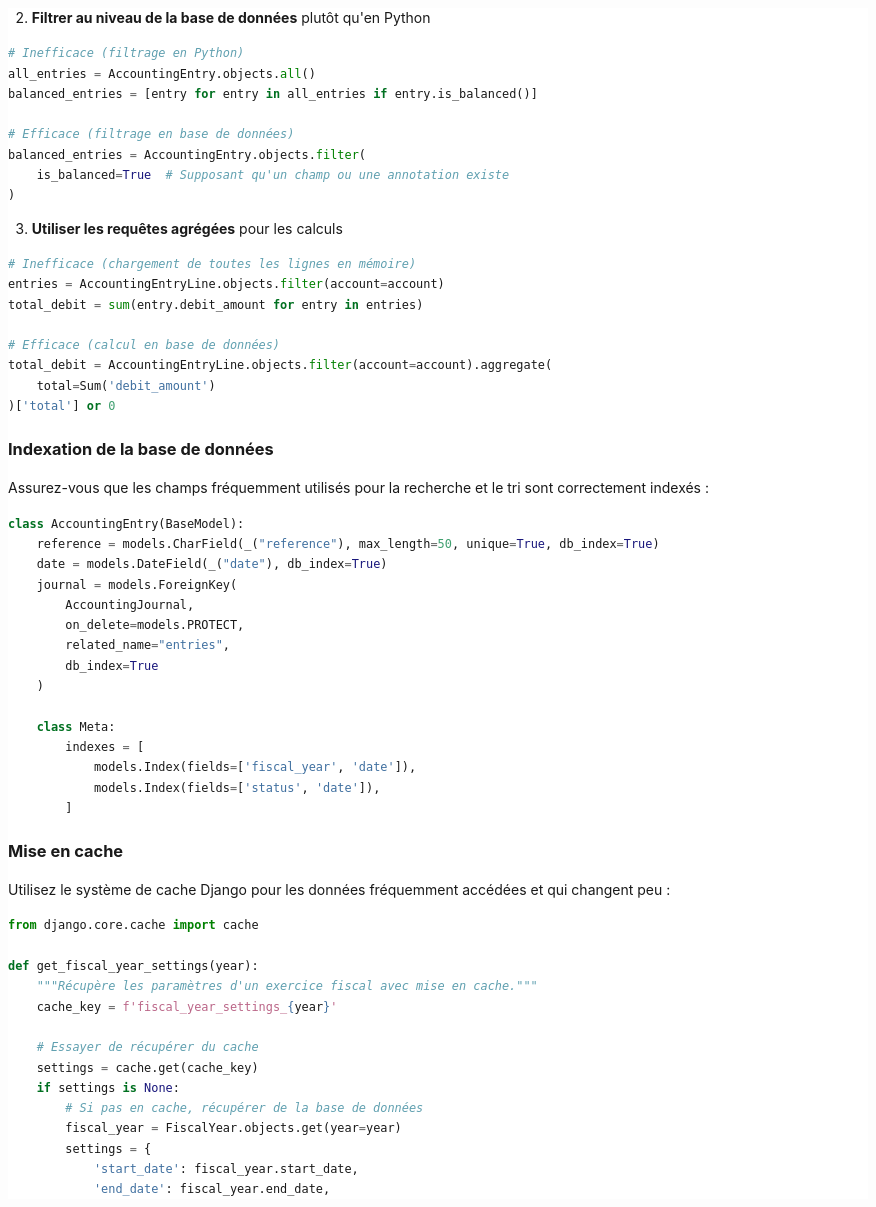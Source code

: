 2. **Filtrer au niveau de la base de données** plutôt qu'en Python

```python
# Inefficace (filtrage en Python)
all_entries = AccountingEntry.objects.all()
balanced_entries = [entry for entry in all_entries if entry.is_balanced()]

# Efficace (filtrage en base de données)
balanced_entries = AccountingEntry.objects.filter(
    is_balanced=True  # Supposant qu'un champ ou une annotation existe
)
```

3. **Utiliser les requêtes agrégées** pour les calculs

```python
# Inefficace (chargement de toutes les lignes en mémoire)
entries = AccountingEntryLine.objects.filter(account=account)
total_debit = sum(entry.debit_amount for entry in entries)

# Efficace (calcul en base de données)
total_debit = AccountingEntryLine.objects.filter(account=account).aggregate(
    total=Sum('debit_amount')
)['total'] or 0
```

### Indexation de la base de données

Assurez-vous que les champs fréquemment utilisés pour la recherche et le tri sont correctement indexés :

```python
class AccountingEntry(BaseModel):
    reference = models.CharField(_("reference"), max_length=50, unique=True, db_index=True)
    date = models.DateField(_("date"), db_index=True)
    journal = models.ForeignKey(
        AccountingJournal,
        on_delete=models.PROTECT,
        related_name="entries",
        db_index=True
    )
    
    class Meta:
        indexes = [
            models.Index(fields=['fiscal_year', 'date']),
            models.Index(fields=['status', 'date']),
        ]
```

### Mise en cache

Utilisez le système de cache Django pour les données fréquemment accédées et qui changent peu :

```python
from django.core.cache import cache

def get_fiscal_year_settings(year):
    """Récupère les paramètres d'un exercice fiscal avec mise en cache."""
    cache_key = f'fiscal_year_settings_{year}'
    
    # Essayer de récupérer du cache
    settings = cache.get(cache_key)
    if settings is None:
        # Si pas en cache, récupérer de la base de données
        fiscal_year = FiscalYear.objects.get(year=year)
        settings = {
            'start_date': fiscal_year.start_date,
            'end_date': fiscal_year.end_date,
```